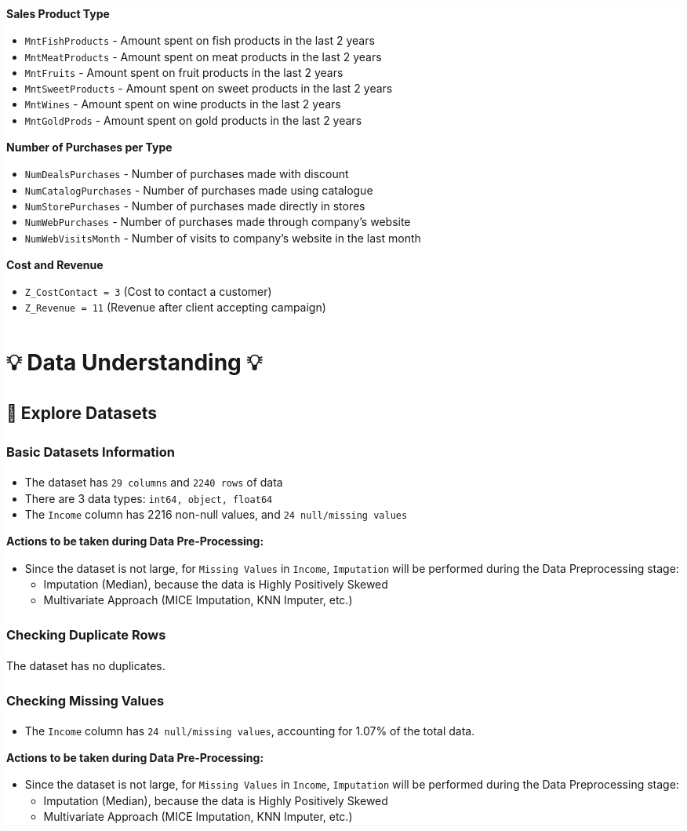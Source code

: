 **Sales Product Type**

- `MntFishProducts` - Amount spent on fish products in the last 2 years
- `MntMeatProducts` - Amount spent on meat products in the last 2 years
- `MntFruits` - Amount spent on fruit products in the last 2 years
- `MntSweetProducts` - Amount spent on sweet products in the last 2 years
- `MntWines` - Amount spent on wine products in the last 2 years
- `MntGoldProds` - Amount spent on gold products in the last 2 years

**Number of Purchases per Type**

- `NumDealsPurchases` - Number of purchases made with discount
- `NumCatalogPurchases` - Number of purchases made using catalogue
- `NumStorePurchases` - Number of purchases made directly in stores
- `NumWebPurchases` - Number of purchases made through company’s website
- `NumWebVisitsMonth` - Number of visits to company’s website in the last month

**Cost and Revenue**

- `Z_CostContact = 3` (Cost to contact a customer)
- `Z_Revenue = 11` (Revenue after client accepting campaign)

# **💡 Data Understanding 💡**

## **📌 Explore Datasets**

### **Basic Datasets Information**

- The dataset has `29 columns` and `2240 rows` of data
- There are 3 data types: `int64, object, float64`
- The `Income` column has 2216 non-null values, and `24 null/missing values`

**Actions to be taken during Data Pre-Processing:**

- Since the dataset is not large, for `Missing Values` in `Income`, `Imputation` will be performed during the Data Preprocessing stage:
    - Imputation (Median), because the data is Highly Positively Skewed
    - Multivariate Approach (MICE Imputation, KNN Imputer, etc.)

### **Checking Duplicate Rows**

The dataset has no duplicates.

### **Checking Missing Values**

- The `Income` column has `24 null/missing values`, accounting for 1.07% of the total data.

**Actions to be taken during Data Pre-Processing:**

- Since the dataset is not large, for `Missing Values` in `Income`, `Imputation` will be performed during the Data Preprocessing stage:
    - Imputation (Median), because the data is Highly Positively Skewed
    - Multivariate Approach (MICE Imputation, KNN Imputer, etc.)
